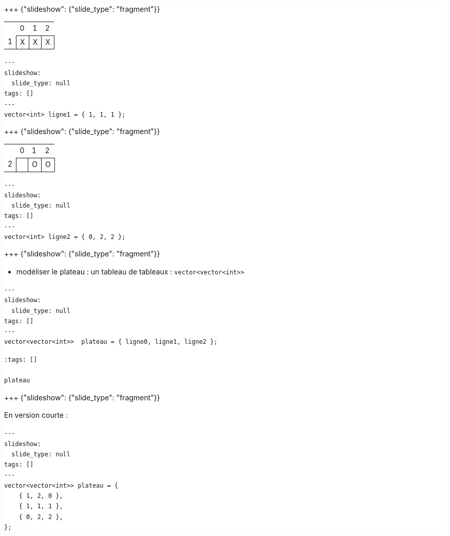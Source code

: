 +++ {"slideshow": {"slide_type": "fragment"}}

<table>
    <tr><td style="border: 0px solid"></td><td>0</td><td>1</td><td>2</td></tr>
    <tr><td style="border: 0px solid">1</td><td style="border: 1px solid">X</td><td style="border: 1px solid">X</td><td style="border: 1px solid">X</td></tr>
</table>

```{code-cell}
---
slideshow:
  slide_type: null
tags: []
---
vector<int> ligne1 = { 1, 1, 1 };
```

+++ {"slideshow": {"slide_type": "fragment"}}

<table>
    <tr><td style="border: 0px solid"></td><td>0</td><td>1</td><td>2</td></tr>
    <tr><td style="border: 0px solid">2</td><td style="border: 1px solid"> </td><td style="border: 1px solid">O</td><td style="border: 1px solid">O</td></tr>
</table>

```{code-cell}
---
slideshow:
  slide_type: null
tags: []
---
vector<int> ligne2 = { 0, 2, 2 };
```

+++ {"slideshow": {"slide_type": "fragment"}}

- modéliser le plateau : un tableau de tableaux : `vector<vector<int>>`

```{code-cell}
---
slideshow:
  slide_type: null
tags: []
---
vector<vector<int>>  plateau = { ligne0, ligne1, ligne2 };
```

```{code-cell}
:tags: []

plateau
```

+++ {"slideshow": {"slide_type": "fragment"}}

En version courte :

```{code-cell}
---
slideshow:
  slide_type: null
tags: []
---
vector<vector<int>> plateau = {
    { 1, 2, 0 },
    { 1, 1, 1 },
    { 0, 2, 2 },
};
```
